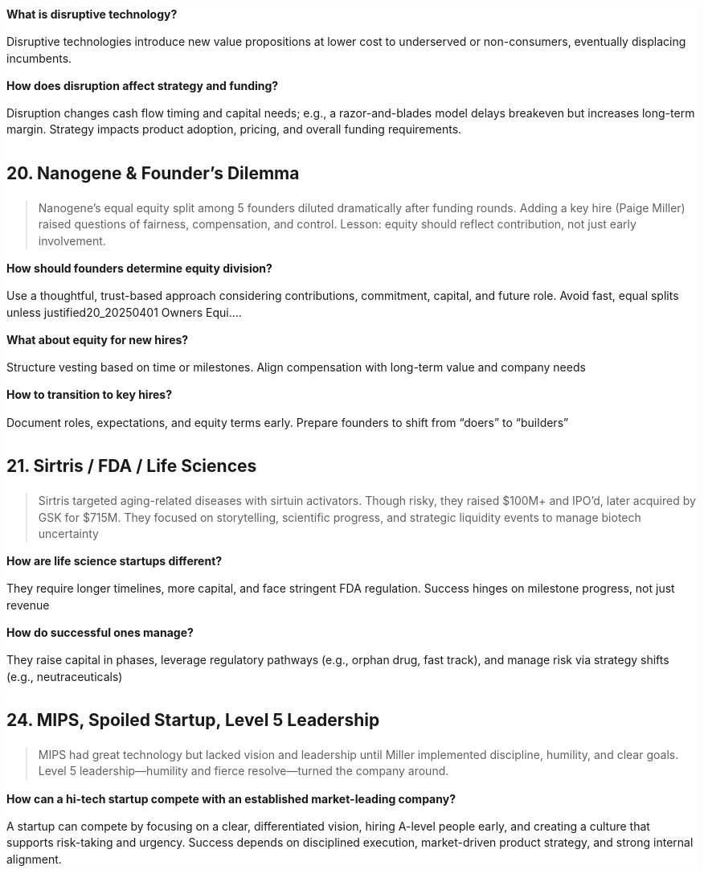 **What is disruptive technology?**

Disruptive technologies introduce new value propositions at lower cost to underserved or non-consumers, eventually displacing incumbents.

**How does disruption affect strategy and funding?**

Disruption changes cash flow timing and capital needs; e.g., a razor-and-blades model delays breakeven but increases long-term margin. Strategy impacts product adoption, pricing, and overall funding requirements.

## **20. Nanogene & Founder’s Dilemma**

> Nanogene’s equal equity split among 5 founders diluted dramatically after funding rounds. Adding a key hire (Paige Miller) raised questions of fairness, compensation, and control. Lesson: equity should reflect contribution, not just early involvement.

**How should founders determine equity division?**

Use a thoughtful, trust-based approach considering contributions, commitment, capital, and future role. Avoid fast, equal splits unless justified20_20250401 Owners Equi….

**What about equity for new hires?**

Structure vesting based on time or milestones. Align compensation with long-term value and company needs

**How to transition to key hires?**

Document roles, expectations, and equity terms early. Prepare founders to shift from “doers” to “builders”

## **21. Sirtris / FDA / Life Sciences**

> Sirtris targeted aging-related diseases with sirtuin activators. Though risky, they raised \$100M+ and IPO’d, later acquired by GSK for \$715M. They focused on storytelling, scientific progress, and strategic liquidity events to manage biotech uncertainty

**How are life science startups different?**

They require longer timelines, more capital, and face stringent FDA regulation. Success hinges on milestone progress, not just revenue

**How do successful ones manage?**

They raise capital in phases, leverage regulatory pathways (e.g., orphan drug, fast track), and manage risk via strategy shifts (e.g., neutraceuticals)

## **24. MIPS, Spoiled Startup, Level 5 Leadership**

> MIPS had great technology but lacked vision and leadership until Miller implemented discipline, humility, and clear goals. Level 5 leadership—humility and fierce resolve—turned the company around.

**How can a hi-tech startup compete with an established market-leading company?**

A startup can compete by focusing on a clear, differentiated vision, hiring A-level people early, and creating a culture that supports risk-taking and urgency. Success depends on disciplined execution, market-driven product strategy, and strong internal alignment.
